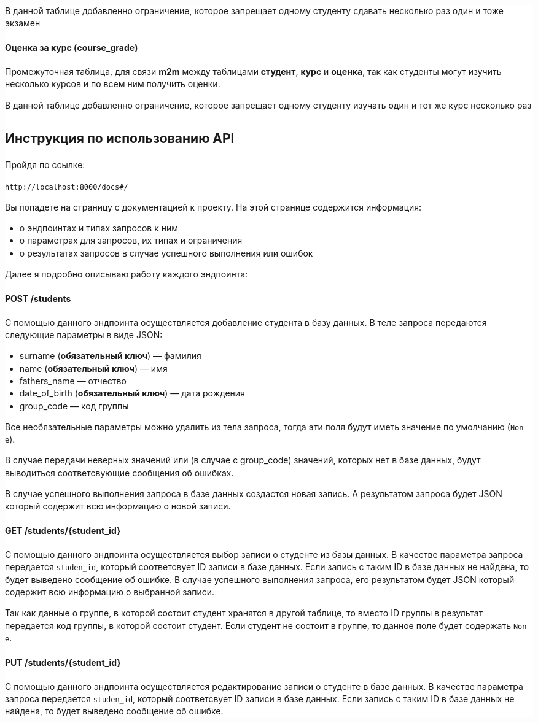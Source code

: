 В данной таблице добавленно ограничение, которое запрещает одному студенту сдавать несколько раз один и тоже экзамен

#### Оценка за курс (course_grade)
Промежуточная таблица, для связи **m2m** между таблицами **студент**, **курс** и **оценка**, так как студенты могут изучить несколько курсов и по всем ним получить оценки.

В данной таблице добавленно ограничение, которое запрещает одному студенту изучать один и тот же курс несколько раз




## <a id='title2'>Инструкция по использованию API</a>

Пройдя по ссылке:
```
http://localhost:8000/docs#/
```
Вы попадете на страницу с документацией к проекту. 
На этой странице содержится информация:
* о эндпоинтах и типах запросов к ним
* о параметрах для запросов, их типах и ограничения
* о результатах запросов в случае успешного выполнения или ошибок

Далее я подробно описываю работу каждого эндпоинта:

#### POST /students
С помощью данного эндпоинта осуществляется добавление студента в базу данных. В теле запроса передаются следующие параметры в виде JSON:
* surname (**обязательный ключ**) — фамилия
* name (**обязательный ключ**) — имя
* fathers_name — отчество
* date_of_birth (**обязательный ключ**) — дата рождения
* group_code — код группы

Все необязательные параметры можно удалить из тела запроса, тогда эти поля будут иметь значение по умолчанию (`None`).

В случае передачи неверных значений или (в случае с group_code) значений, которых нет в базе данных, будут выводиться соответсвующие сообщения об ошибках.

В случае успешного выполнения запроса в базе данных создастся новая запись. А результатом запроса будет JSON который содержит всю информацию о новой записи.

#### GET /students/{student_id}
С помощью данного эндпоинта осуществляется выбор записи о студенте из базы данных. В качестве параметра запроса передается `studen_id`, который соответсвует ID записи в базе данных. Если запись с таким ID в базе данных не найдена, то будет выведено сообщение об ошибке. В случае успешного выполнения запроса, его результатом будет JSON который содержит всю информацию о выбранной записи.  

Так как данные о группе, в которой состоит студент хранятся в другой таблице, то вместо ID группы в результат передается код группы, в которой состоит студент. Если студент не состоит в группе, то данное поле будет содержать `None`.

#### PUT /students/{student_id}
С помощью данного эндпоинта осуществляется редактирование записи о студенте в базе данных. В качестве параметра запроса передается `studen_id`, который соответсвует ID записи в базе данных. Если запись с таким ID в базе данных не найдена, то будет выведено сообщение об ошибке.  
